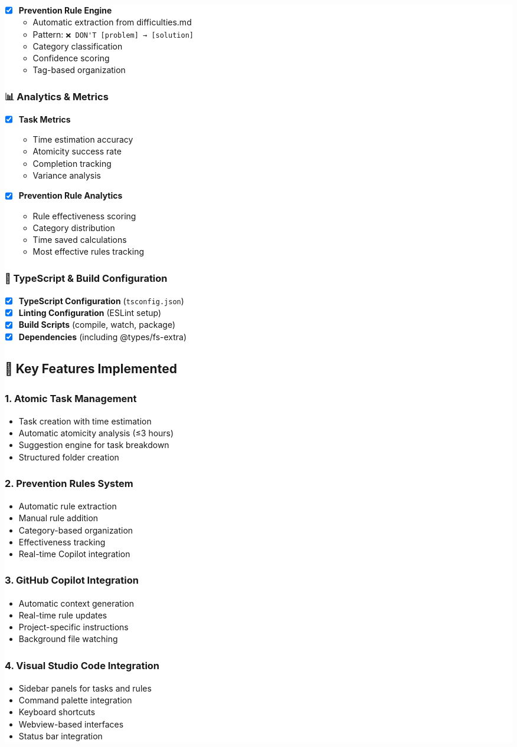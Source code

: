 - [x] **Prevention Rule Engine**
  - Automatic extraction from difficulties.md
  - Pattern: `❌ DON'T [problem] → [solution]`
  - Category classification
  - Confidence scoring
  - Tag-based organization

### 📊 Analytics & Metrics
- [x] **Task Metrics**
  - Time estimation accuracy
  - Atomicity success rate
  - Completion tracking
  - Variance analysis

- [x] **Prevention Rule Analytics**
  - Rule effectiveness scoring
  - Category distribution
  - Time saved calculations
  - Most effective rules tracking

### 🔧 TypeScript & Build Configuration
- [x] **TypeScript Configuration** (`tsconfig.json`)
- [x] **Linting Configuration** (ESLint setup)
- [x] **Build Scripts** (compile, watch, package)
- [x] **Dependencies** (including @types/fs-extra)

## 🎯 Key Features Implemented

### 1. **Atomic Task Management**
- Task creation with time estimation
- Automatic atomicity analysis (≤3 hours)
- Suggestion engine for task breakdown
- Structured folder creation

### 2. **Prevention Rules System**
- Automatic rule extraction
- Manual rule addition
- Category-based organization
- Effectiveness tracking
- Real-time Copilot integration

### 3. **GitHub Copilot Integration**
- Automatic context generation
- Real-time rule updates
- Project-specific instructions
- Background file watching

### 4. **Visual Studio Code Integration**
- Sidebar panels for tasks and rules
- Command palette integration
- Keyboard shortcuts
- Webview-based interfaces
- Status bar integration
